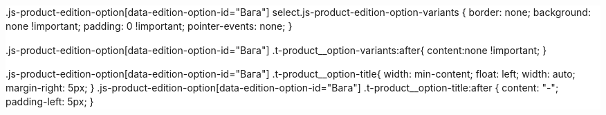 .js-product-edition-option[data-edition-option-id="Вага"]  select.js-product-edition-option-variants {
    border: none;
    background: none !important;
    padding: 0 !important;
    pointer-events: none;
}

.js-product-edition-option[data-edition-option-id="Вага"]   .t-product__option-variants:after{
    content:none !important;
}

.js-product-edition-option[data-edition-option-id="Вага"]  .t-product__option-title{
    width: min-content;
    float: left;
    width: auto;
    margin-right: 5px;
}
.js-product-edition-option[data-edition-option-id="Вага"] .t-product__option-title:after {
    content: "-";
    padding-left: 5px;
}


</style>
<script>
$( document ).ready(function() {
//Таблица цвета
var weighttable = { '0.2 кг': 'https://static.tildacdn.com/tild6436-3233-4539-b839-393030303636/200_.svg',
                   '1 кг': 'https://static.tildacdn.com/tild3364-3030-4235-b130-653538336264/1_.svg',
                 };
let nameofselect= "Вага";
let popup=false;
let waymode='';
//Создаём иконки
function makeweightbox(popup){
 $('.js-product-edition-option[data-edition-option-id="'+nameofselect+'"]').addClass('productWeight'); 
       $('.t-store__product-snippet .js-product-edition-option[data-edition-option-id="'+nameofselect+'"]').addClass('productWeight'); 
       if(popup){waymode = '.t-store__prod-popup__container .productWeight'
       }else{ waymode = '.productWeight' };
       $(waymode).append('<div class="stweightbox"></div>');
       $(waymode).each(function(index) {
          let weightsize =  $(this).find('select option').size();
          for (let i = 0; i < weightsize ; i++) {
               let weightval = $(this).find('select option:eq('+i+')').val();
               $(this).find('.stweightbox').append('<div class="weightitem" style="background-image:url('+weighttable[weightval]+') "></div>');
          };
       });
};
//При загрузке
let tistore = setInterval(function() {
    if (document.querySelector('.js-product-controls-wrapper .stweightbox')){
        clearInterval(tistore) }else{  makeweightbox()
    }
}, 300);
//При открытии окна
$(document).on('click','a[href="#prodpopup"]',function(e){ setTimeout(function(){makeweightbox(popup=true)}, 200) });
//Клик по иконке цвета
$(document).on('click','.weightitem',function(e){
$(this).parent().find('.weightitem').removeClass('weightitemactive').addClass('clearactive');
